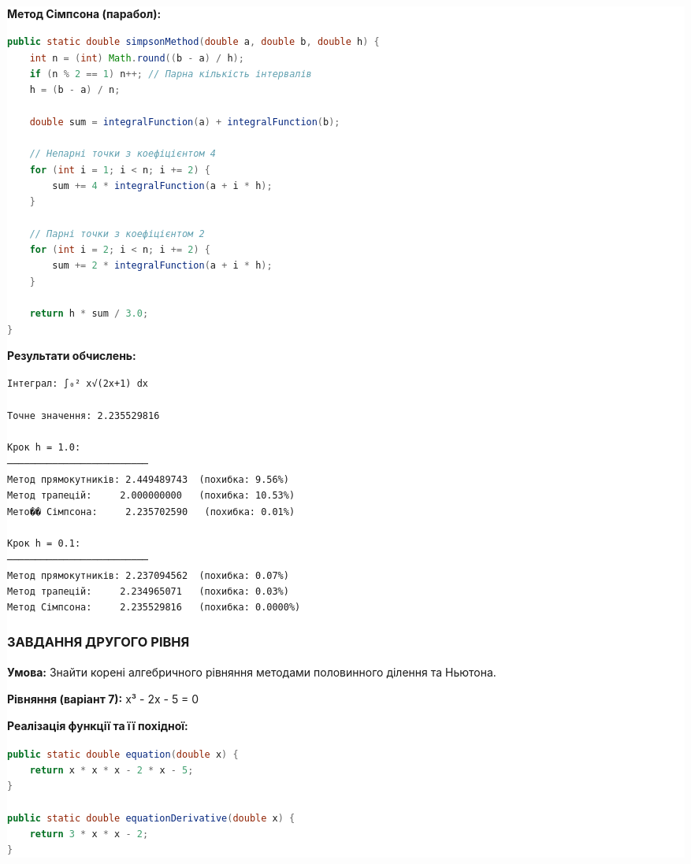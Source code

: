 **Метод Сімпсона (парабол):**
```java
public static double simpsonMethod(double a, double b, double h) {
    int n = (int) Math.round((b - a) / h);
    if (n % 2 == 1) n++; // Парна кількість інтервалів
    h = (b - a) / n;
    
    double sum = integralFunction(a) + integralFunction(b);
    
    // Непарні точки з коефіцієнтом 4
    for (int i = 1; i < n; i += 2) {
        sum += 4 * integralFunction(a + i * h);
    }
    
    // Парні точки з коефіцієнтом 2
    for (int i = 2; i < n; i += 2) {
        sum += 2 * integralFunction(a + i * h);
    }
    
    return h * sum / 3.0;
}
```

**Результати обчислень:**
```
Інтеграл: ∫₀² x√(2x+1) dx

Точне значення: 2.235529816

Крок h = 1.0:
─────────────────────────
Метод прямокутників: 2.449489743  (похибка: 9.56%)
Метод трапецій:     2.000000000   (похибка: 10.53%)
Мето�� Сімпсона:     2.235702590   (похибка: 0.01%)

Крок h = 0.1:
─────────────────────────
Метод прямокутників: 2.237094562  (похибка: 0.07%)
Метод трапецій:     2.234965071   (похибка: 0.03%)
Метод Сімпсона:     2.235529816   (похибка: 0.0000%)
```

### ЗАВДАННЯ ДРУГОГО РІВНЯ
**Умова:** Знайти корені алгебричного рівняння методами половинного ділення та Ньютона.

**Рівняння (варіант 7):** x³ - 2x - 5 = 0

**Реалізація функції та її похідної:**
```java
public static double equation(double x) {
    return x * x * x - 2 * x - 5;
}

public static double equationDerivative(double x) {
    return 3 * x * x - 2;
}
```
